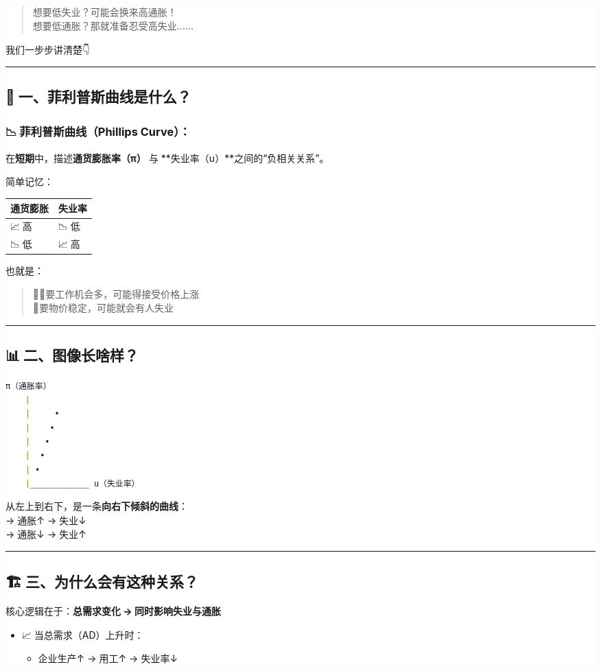 > 想要低失业？可能会换来高通胀！  
> 想要低通胀？那就准备忍受高失业……

我们一步步讲清楚👇

---

## 🧠 一、菲利普斯曲线是什么？

### 📉 菲利普斯曲线（Phillips Curve）：

在**短期**中，描述**通货膨胀率（π）** 与 \*\*失业率（u）\*\*之间的“负相关关系”。

简单记忆：

| 通货膨胀 | 失业率 |
| --- | --- |
| 📈 高 | 📉 低 |
| 📉 低 | 📈 高 |

也就是：

> 🚶‍♂️要工作机会多，可能得接受价格上涨  
> 💸要物价稳定，可能就会有人失业

---

## 📊 二、图像长啥样？

```markdown
π（通胀率）
    |
    |     •
    |    •
    |   •
    |  •
    | •
    |____________ u（失业率）
```

从左上到右下，是一条**向右下倾斜的曲线**：  
→ 通胀↑ → 失业↓  
→ 通胀↓ → 失业↑

---

## 🏗️ 三、为什么会有这种关系？

核心逻辑在于：**总需求变化 → 同时影响失业与通胀**

-   📈 当总需求（AD）上升时：
    
    -   企业生产↑ → 用工↑ → 失业率↓
        